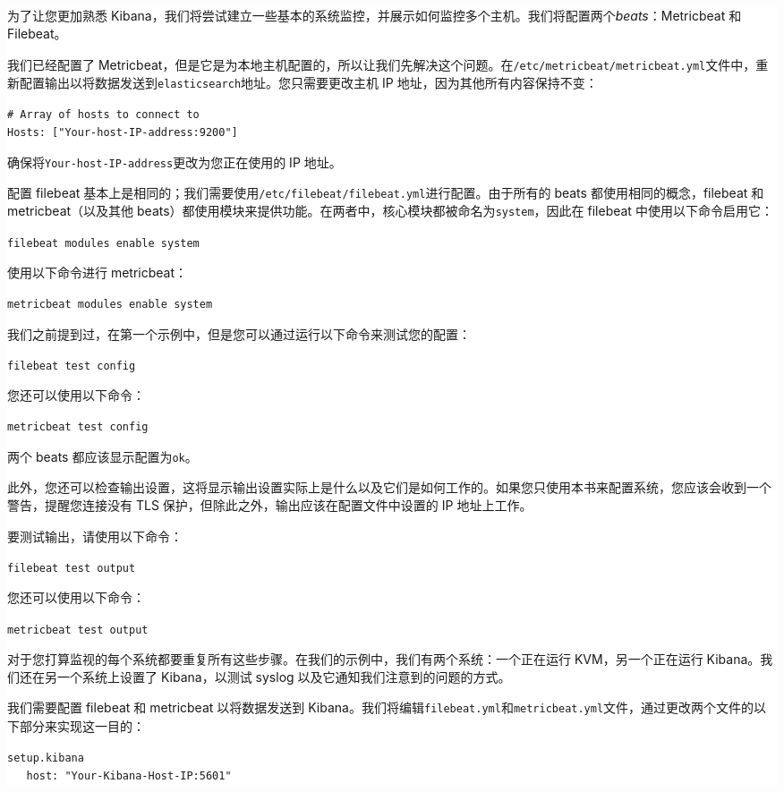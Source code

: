 为了让您更加熟悉 Kibana，我们将尝试建立一些基本的系统监控，并展示如何监控多个主机。我们将配置两个*beats*：Metricbeat 和 Filebeat。

我们已经配置了 Metricbeat，但是它是为本地主机配置的，所以让我们先解决这个问题。在`/etc/metricbeat/metricbeat.yml`文件中，重新配置输出以将数据发送到`elasticsearch`地址。您只需要更改主机 IP 地址，因为其他所有内容保持不变：

```
# Array of hosts to connect to
Hosts: ["Your-host-IP-address:9200"]
```

确保将`Your-host-IP-address`更改为您正在使用的 IP 地址。

配置 filebeat 基本上是相同的；我们需要使用`/etc/filebeat/filebeat.yml`进行配置。由于所有的 beats 都使用相同的概念，filebeat 和 metricbeat（以及其他 beats）都使用模块来提供功能。在两者中，核心模块都被命名为`system`，因此在 filebeat 中使用以下命令启用它：

```
filebeat modules enable system
```

使用以下命令进行 metricbeat：

```
metricbeat modules enable system
```

我们之前提到过，在第一个示例中，但是您可以通过运行以下命令来测试您的配置：

```
filebeat test config
```

您还可以使用以下命令：

```
metricbeat test config
```

两个 beats 都应该显示配置为`ok`。

此外，您还可以检查输出设置，这将显示输出设置实际上是什么以及它们是如何工作的。如果您只使用本书来配置系统，您应该会收到一个警告，提醒您连接没有 TLS 保护，但除此之外，输出应该在配置文件中设置的 IP 地址上工作。

要测试输出，请使用以下命令：

```
filebeat test output
```

您还可以使用以下命令：

```
metricbeat test output
```

对于您打算监视的每个系统都要重复所有这些步骤。在我们的示例中，我们有两个系统：一个正在运行 KVM，另一个正在运行 Kibana。我们还在另一个系统上设置了 Kibana，以测试 syslog 以及它通知我们注意到的问题的方式。

我们需要配置 filebeat 和 metricbeat 以将数据发送到 Kibana。我们将编辑`filebeat.yml`和`metricbeat.yml`文件，通过更改两个文件的以下部分来实现这一目的：

```
setup.kibana
   host: "Your-Kibana-Host-IP:5601" 
```
